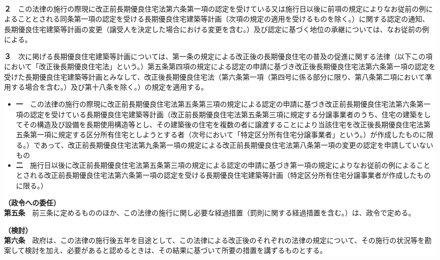 **２**　この法律の施行の際現に改正前長期優良住宅法第六条第一項の認定を受けている又は施行日以後に前項の規定によりなお従前の例によることとされる同条第一項の認定を受ける長期優良住宅建築等計画（次項の規定の適用を受けるものを除く。）に関する認定の通知、長期優良住宅建築等計画の変更（譲受人を決定した場合における変更を含む。）及び認定に基づく地位の承継については、なお従前の例による。  
  
**３**　次に掲げる長期優良住宅建築等計画については、第一条の規定による改正後の長期優良住宅の普及の促進に関する法律（以下この項において「改正後長期優良住宅法」という。）第五条第四項の規定による認定の申請に基づき改正後長期優良住宅法第六条第一項の認定を受けた長期優良住宅建築等計画とみなして、改正後長期優良住宅法（第六条第一項（第四号に係る部分に限り、第八条第二項において準用する場合を含む。）及び第十八条を除く。）の規定を適用する。  
* **一**　この法律の施行の際現に改正前長期優良住宅法第五条第三項の規定による認定の申請に基づき改正前長期優良住宅法第六条第一項の認定を受けている長期優良住宅建築等計画（改正前長期優良住宅法第五条第三項に規定する分譲事業者のうち、住宅の建築をしてその構造及び設備を長期使用構造等とし、その建築後の住宅を複数の者に譲渡することにより当該住宅を改正後長期優良住宅法第五条第一項に規定する区分所有住宅としようとする者（次号において「特定区分所有住宅分譲事業者」という。）が作成したものに限る。）であって、改正前長期優良住宅法第九条第一項の規定による改正前長期優良住宅法第八条第一項の変更の認定を申請していないもの  
* **二**　施行日以後に改正前長期優良住宅法第五条第三項の規定による認定の申請に基づき第一項の規定によりなお従前の例によることとされる改正前長期優良住宅法第六条第一項の認定を受ける長期優良住宅建築等計画（特定区分所有住宅分譲事業者が作成したものに限る。）  
  
**（政令への委任）**  
**第五条**　前三条に定めるもののほか、この法律の施行に関し必要な経過措置（罰則に関する経過措置を含む。）は、政令で定める。  
  
**（検討）**  
**第六条**　政府は、この法律の施行後五年を目途として、この法律による改正後のそれぞれの法律の規定について、その施行の状況等を勘案して検討を加え、必要があると認めるときは、その結果に基づいて所要の措置を講ずるものとする。  
  
